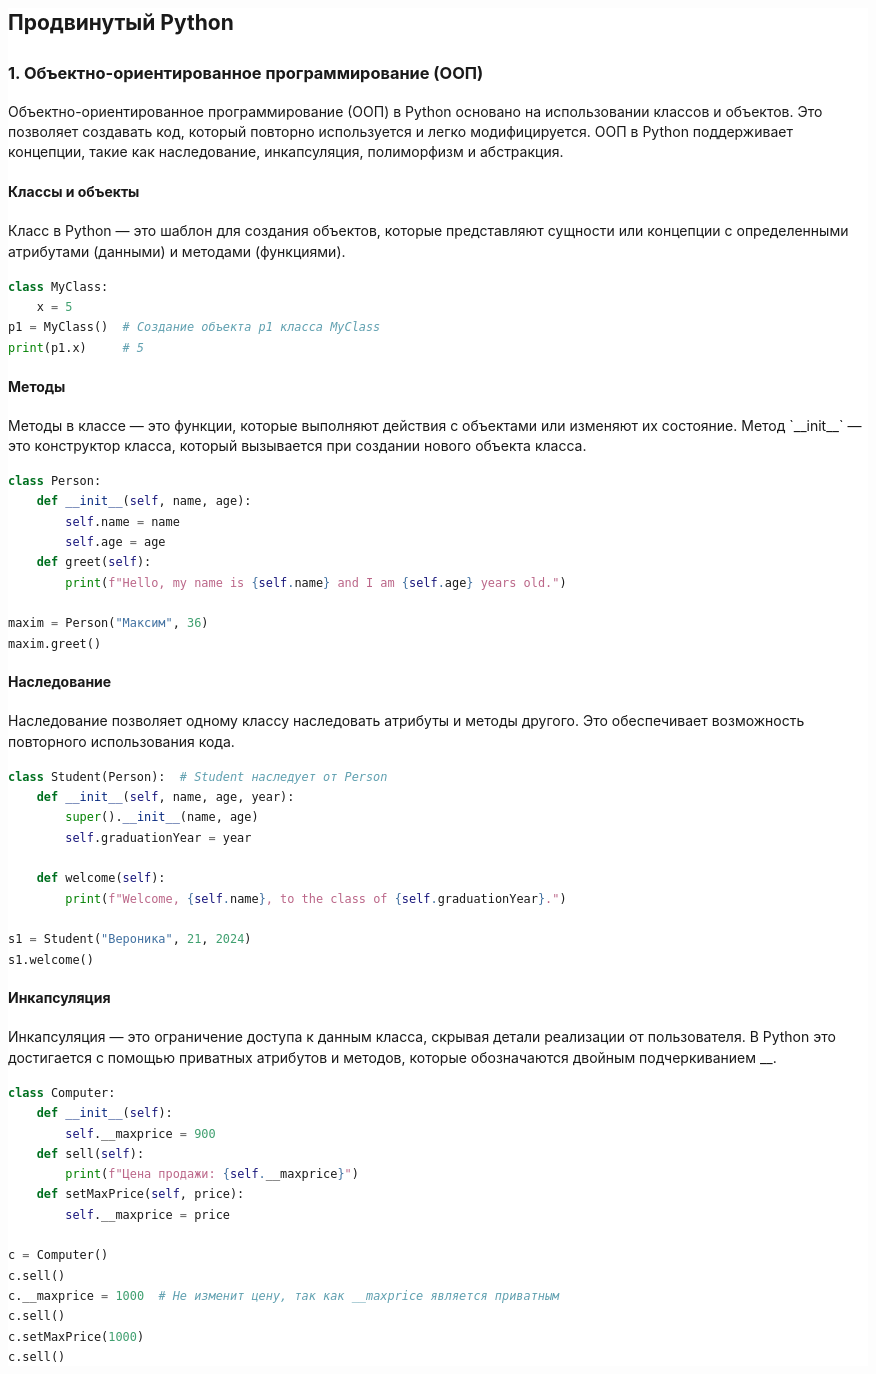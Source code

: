 <h2>Продвинутый Python</h2>
<h3>1. Объектно-ориентированное программирование (ООП)</h3>

Объектно-ориентированное программирование (ООП) в Python основано на использовании классов и объектов. Это позволяет создавать код, который повторно используется и легко модифицируется. ООП в Python поддерживает концепции, такие как наследование, инкапсуляция, полиморфизм и абстракция.
<h4>Классы и объекты</h4>

Класс в Python — это шаблон для создания объектов, которые представляют сущности или концепции с определенными атрибутами (данными) и методами (функциями).
```python
class MyClass:
    x = 5
p1 = MyClass()  # Создание объекта p1 класса MyClass
print(p1.x)     # 5
```
<h4>Методы</h4>
Методы в классе — это функции, которые выполняют действия с объектами или изменяют их состояние. Метод `__init__` — это конструктор класса, который вызывается при создании нового объекта класса.

```python
class Person:
    def __init__(self, name, age):
        self.name = name
        self.age = age
    def greet(self):
        print(f"Hello, my name is {self.name} and I am {self.age} years old.")

maxim = Person("Максим", 36)
maxim.greet()
```
<h4>Наследование</h4>
Наследование позволяет одному классу наследовать атрибуты и методы другого. Это обеспечивает возможность повторного использования кода.

```python
class Student(Person):  # Student наследует от Person
    def __init__(self, name, age, year):
        super().__init__(name, age)
        self.graduationYear = year

    def welcome(self):
        print(f"Welcome, {self.name}, to the class of {self.graduationYear}.")

s1 = Student("Вероника", 21, 2024)
s1.welcome()
```
<h4>Инкапсуляция</h4>
Инкапсуляция — это ограничение доступа к данным класса, скрывая детали реализации от пользователя. В Python это достигается с помощью приватных атрибутов и методов, которые обозначаются двойным подчеркиванием __.

```python
class Computer:
    def __init__(self):
        self.__maxprice = 900
    def sell(self):
        print(f"Цена продажи: {self.__maxprice}")
    def setMaxPrice(self, price):
        self.__maxprice = price

c = Computer()
c.sell()
c.__maxprice = 1000  # Не изменит цену, так как __maxprice является приватным
c.sell()
c.setMaxPrice(1000)
c.sell()
```